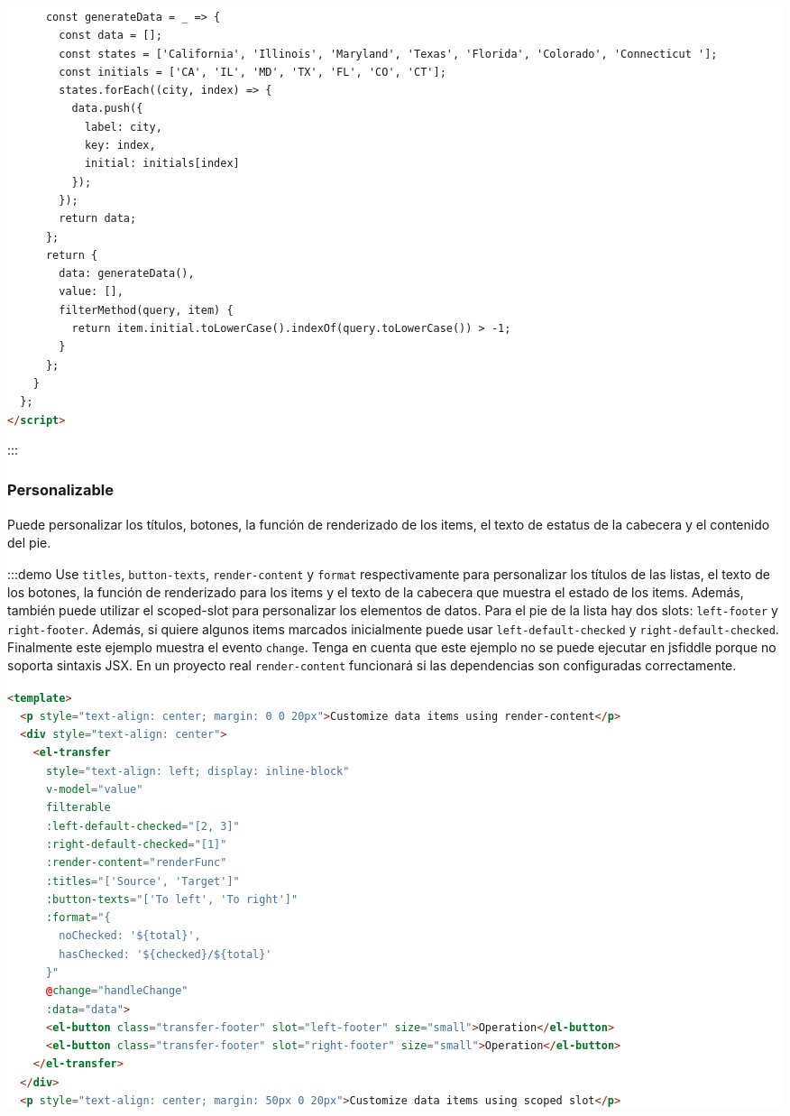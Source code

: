 ```html
      const generateData = _ => {
        const data = [];
        const states = ['California', 'Illinois', 'Maryland', 'Texas', 'Florida', 'Colorado', 'Connecticut '];
        const initials = ['CA', 'IL', 'MD', 'TX', 'FL', 'CO', 'CT'];
        states.forEach((city, index) => {
          data.push({
            label: city,
            key: index,
            initial: initials[index]
          });
        });
        return data;
      };
      return {
        data: generateData(),
        value: [],
        filterMethod(query, item) {
          return item.initial.toLowerCase().indexOf(query.toLowerCase()) > -1;
        }
      };
    }
  };
</script>
```
:::

### Personalizable

Puede personalizar los títulos, botones, la función de renderizado de los items, el texto de estatus de la cabecera y el contenido del pie.

:::demo Use `titles`, `button-texts`, `render-content` y `format` respectivamente para personalizar los títulos de las listas, el texto de los botones, la función de renderizado para los items y el texto de la cabecera que muestra el estado de los items. Además, también puede utilizar el scoped-slot para personalizar los elementos de datos. Para el pie de la lista hay dos slots: `left-footer` y `right-footer`. Además, si quiere algunos items marcados inicialmente puede usar `left-default-checked` y `right-default-checked`. Finalmente este ejemplo muestra el evento `change`. Tenga en cuenta que este ejemplo no se puede ejecutar en jsfiddle porque no soporta sintaxis JSX. En un proyecto real `render-content` funcionará si las dependencias son configuradas correctamente.
```html
<template>
  <p style="text-align: center; margin: 0 0 20px">Customize data items using render-content</p>
  <div style="text-align: center">
    <el-transfer
      style="text-align: left; display: inline-block"
      v-model="value"
      filterable
      :left-default-checked="[2, 3]"
      :right-default-checked="[1]"
      :render-content="renderFunc"
      :titles="['Source', 'Target']"
      :button-texts="['To left', 'To right']"
      :format="{
        noChecked: '${total}',
        hasChecked: '${checked}/${total}'
      }"
      @change="handleChange"
      :data="data">
      <el-button class="transfer-footer" slot="left-footer" size="small">Operation</el-button>
      <el-button class="transfer-footer" slot="right-footer" size="small">Operation</el-button>
    </el-transfer>
  </div>
  <p style="text-align: center; margin: 50px 0 20px">Customize data items using scoped slot</p>
```